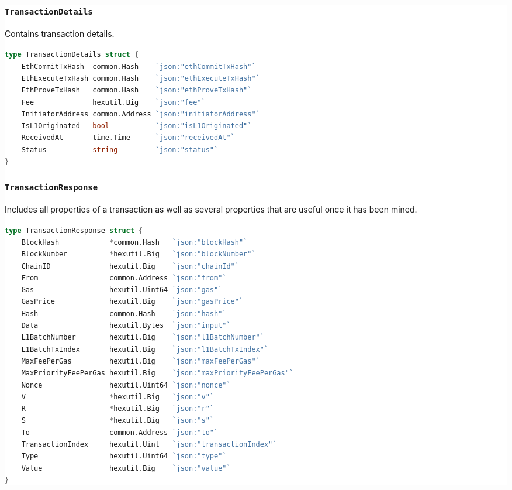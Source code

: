 ### `TransactionDetails`

Contains transaction details.

```go
type TransactionDetails struct {
	EthCommitTxHash  common.Hash    `json:"ethCommitTxHash"`
	EthExecuteTxHash common.Hash    `json:"ethExecuteTxHash"`
	EthProveTxHash   common.Hash    `json:"ethProveTxHash"`
	Fee              hexutil.Big    `json:"fee"`
	InitiatorAddress common.Address `json:"initiatorAddress"`
	IsL1Originated   bool           `json:"isL1Originated"`
	ReceivedAt       time.Time      `json:"receivedAt"`
	Status           string         `json:"status"`
}
```

### `TransactionResponse`

Includes all properties of a transaction as well as several properties that are useful once it has been mined.

```go
type TransactionResponse struct {
	BlockHash            *common.Hash   `json:"blockHash"`
	BlockNumber          *hexutil.Big   `json:"blockNumber"`
	ChainID              hexutil.Big    `json:"chainId"`
	From                 common.Address `json:"from"`
	Gas                  hexutil.Uint64 `json:"gas"`
	GasPrice             hexutil.Big    `json:"gasPrice"`
	Hash                 common.Hash    `json:"hash"`
	Data                 hexutil.Bytes  `json:"input"`
	L1BatchNumber        hexutil.Big    `json:"l1BatchNumber"`
	L1BatchTxIndex       hexutil.Big    `json:"l1BatchTxIndex"`
	MaxFeePerGas         hexutil.Big    `json:"maxFeePerGas"`
	MaxPriorityFeePerGas hexutil.Big    `json:"maxPriorityFeePerGas"`
	Nonce                hexutil.Uint64 `json:"nonce"`
	V                    *hexutil.Big   `json:"v"`
	R                    *hexutil.Big   `json:"r"`
	S                    *hexutil.Big   `json:"s"`
	To                   common.Address `json:"to"`
	TransactionIndex     hexutil.Uint   `json:"transactionIndex"`
	Type                 hexutil.Uint64 `json:"type"`
	Value                hexutil.Big    `json:"value"`
}
```
